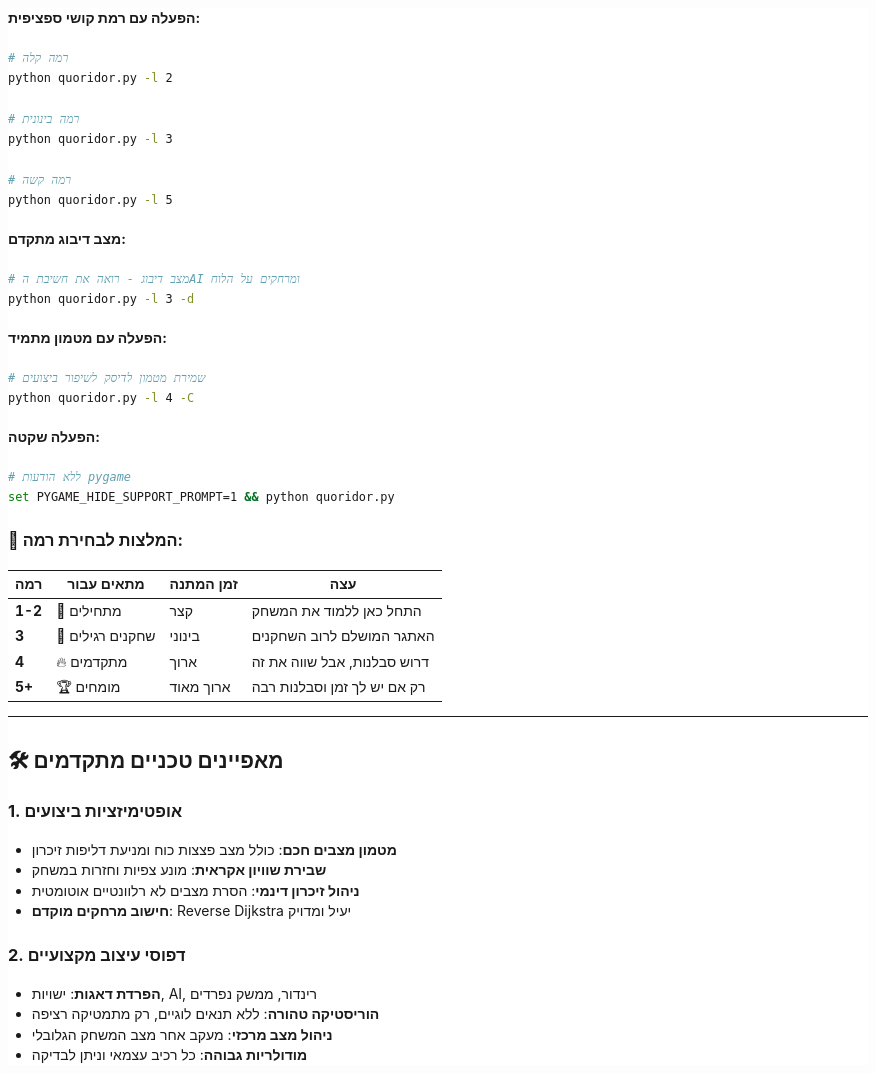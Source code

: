 #### **הפעלה עם רמת קושי ספציפית:**
```bash
# רמה קלה
python quoridor.py -l 2

# רמה בינונית
python quoridor.py -l 3

# רמה קשה
python quoridor.py -l 5
```

#### **מצב דיבוג מתקדם:**
```bash
# מצב דיבוג - רואה את חשיבת הAI ומרחקים על הלוח
python quoridor.py -l 3 -d
```

#### **הפעלה עם מטמון מתמיד:**
```bash
# שמירת מטמון לדיסק לשיפור ביצועים
python quoridor.py -l 4 -C
```

#### **הפעלה שקטה:**
```bash
# ללא הודעות pygame
set PYGAME_HIDE_SUPPORT_PROMPT=1 && python quoridor.py
```

### 📝 המלצות לבחירת רמה:

| רמה | מתאים עבור | זמן המתנה | עצה |
|-----|-------------|-----------|-----|
| **1-2** | 🔰 מתחילים | קצר | התחל כאן ללמוד את המשחק |
| **3** | 🎯 שחקנים רגילים | בינוני | האתגר המושלם לרוב השחקנים |
| **4** | 🔥 מתקדמים | ארוך | דרוש סבלנות, אבל שווה את זה |
| **5+** | 🏆 מומחים | ארוך מאוד | רק אם יש לך זמן וסבלנות רבה |

---

## 🛠️ מאפיינים טכניים מתקדמים

### 1. אופטימיזציות ביצועים
- **מטמון מצבים חכם**: כולל מצב פצצות כוח ומניעת דליפות זיכרון
- **שבירת שוויון אקראית**: מונע צפיות וחזרות במשחק
- **ניהול זיכרון דינמי**: הסרת מצבים לא רלוונטיים אוטומטית
- **חישוב מרחקים מוקדם**: Reverse Dijkstra יעיל ומדויק

### 2. דפוסי עיצוב מקצועיים
- **הפרדת דאגות**: ישויות, AI, רינדור, ממשק נפרדים
- **הוריסטיקה טהורה**: ללא תנאים לוגיים, רק מתמטיקה רציפה
- **ניהול מצב מרכזי**: מעקב אחר מצב המשחק הגלובלי
- **מודולריות גבוהה**: כל רכיב עצמאי וניתן לבדיקה

